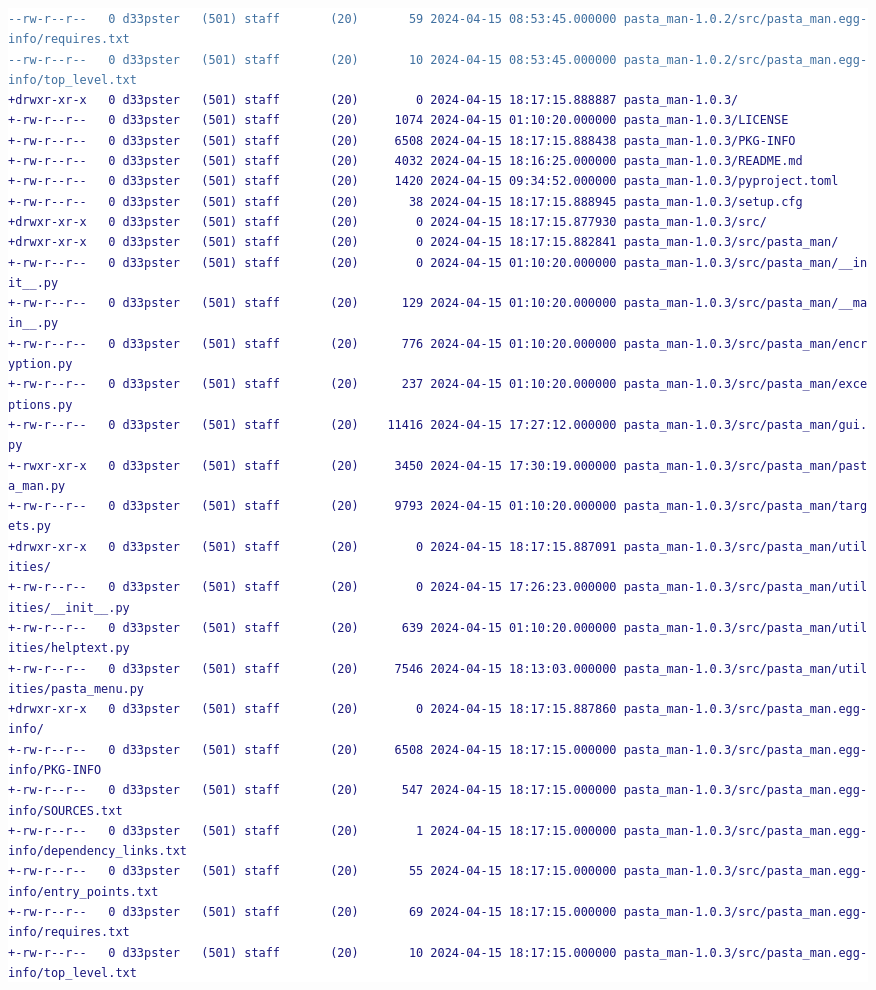 ```diff
--rw-r--r--   0 d33pster   (501) staff       (20)       59 2024-04-15 08:53:45.000000 pasta_man-1.0.2/src/pasta_man.egg-info/requires.txt
--rw-r--r--   0 d33pster   (501) staff       (20)       10 2024-04-15 08:53:45.000000 pasta_man-1.0.2/src/pasta_man.egg-info/top_level.txt
+drwxr-xr-x   0 d33pster   (501) staff       (20)        0 2024-04-15 18:17:15.888887 pasta_man-1.0.3/
+-rw-r--r--   0 d33pster   (501) staff       (20)     1074 2024-04-15 01:10:20.000000 pasta_man-1.0.3/LICENSE
+-rw-r--r--   0 d33pster   (501) staff       (20)     6508 2024-04-15 18:17:15.888438 pasta_man-1.0.3/PKG-INFO
+-rw-r--r--   0 d33pster   (501) staff       (20)     4032 2024-04-15 18:16:25.000000 pasta_man-1.0.3/README.md
+-rw-r--r--   0 d33pster   (501) staff       (20)     1420 2024-04-15 09:34:52.000000 pasta_man-1.0.3/pyproject.toml
+-rw-r--r--   0 d33pster   (501) staff       (20)       38 2024-04-15 18:17:15.888945 pasta_man-1.0.3/setup.cfg
+drwxr-xr-x   0 d33pster   (501) staff       (20)        0 2024-04-15 18:17:15.877930 pasta_man-1.0.3/src/
+drwxr-xr-x   0 d33pster   (501) staff       (20)        0 2024-04-15 18:17:15.882841 pasta_man-1.0.3/src/pasta_man/
+-rw-r--r--   0 d33pster   (501) staff       (20)        0 2024-04-15 01:10:20.000000 pasta_man-1.0.3/src/pasta_man/__init__.py
+-rw-r--r--   0 d33pster   (501) staff       (20)      129 2024-04-15 01:10:20.000000 pasta_man-1.0.3/src/pasta_man/__main__.py
+-rw-r--r--   0 d33pster   (501) staff       (20)      776 2024-04-15 01:10:20.000000 pasta_man-1.0.3/src/pasta_man/encryption.py
+-rw-r--r--   0 d33pster   (501) staff       (20)      237 2024-04-15 01:10:20.000000 pasta_man-1.0.3/src/pasta_man/exceptions.py
+-rw-r--r--   0 d33pster   (501) staff       (20)    11416 2024-04-15 17:27:12.000000 pasta_man-1.0.3/src/pasta_man/gui.py
+-rwxr-xr-x   0 d33pster   (501) staff       (20)     3450 2024-04-15 17:30:19.000000 pasta_man-1.0.3/src/pasta_man/pasta_man.py
+-rw-r--r--   0 d33pster   (501) staff       (20)     9793 2024-04-15 01:10:20.000000 pasta_man-1.0.3/src/pasta_man/targets.py
+drwxr-xr-x   0 d33pster   (501) staff       (20)        0 2024-04-15 18:17:15.887091 pasta_man-1.0.3/src/pasta_man/utilities/
+-rw-r--r--   0 d33pster   (501) staff       (20)        0 2024-04-15 17:26:23.000000 pasta_man-1.0.3/src/pasta_man/utilities/__init__.py
+-rw-r--r--   0 d33pster   (501) staff       (20)      639 2024-04-15 01:10:20.000000 pasta_man-1.0.3/src/pasta_man/utilities/helptext.py
+-rw-r--r--   0 d33pster   (501) staff       (20)     7546 2024-04-15 18:13:03.000000 pasta_man-1.0.3/src/pasta_man/utilities/pasta_menu.py
+drwxr-xr-x   0 d33pster   (501) staff       (20)        0 2024-04-15 18:17:15.887860 pasta_man-1.0.3/src/pasta_man.egg-info/
+-rw-r--r--   0 d33pster   (501) staff       (20)     6508 2024-04-15 18:17:15.000000 pasta_man-1.0.3/src/pasta_man.egg-info/PKG-INFO
+-rw-r--r--   0 d33pster   (501) staff       (20)      547 2024-04-15 18:17:15.000000 pasta_man-1.0.3/src/pasta_man.egg-info/SOURCES.txt
+-rw-r--r--   0 d33pster   (501) staff       (20)        1 2024-04-15 18:17:15.000000 pasta_man-1.0.3/src/pasta_man.egg-info/dependency_links.txt
+-rw-r--r--   0 d33pster   (501) staff       (20)       55 2024-04-15 18:17:15.000000 pasta_man-1.0.3/src/pasta_man.egg-info/entry_points.txt
+-rw-r--r--   0 d33pster   (501) staff       (20)       69 2024-04-15 18:17:15.000000 pasta_man-1.0.3/src/pasta_man.egg-info/requires.txt
+-rw-r--r--   0 d33pster   (501) staff       (20)       10 2024-04-15 18:17:15.000000 pasta_man-1.0.3/src/pasta_man.egg-info/top_level.txt
```
